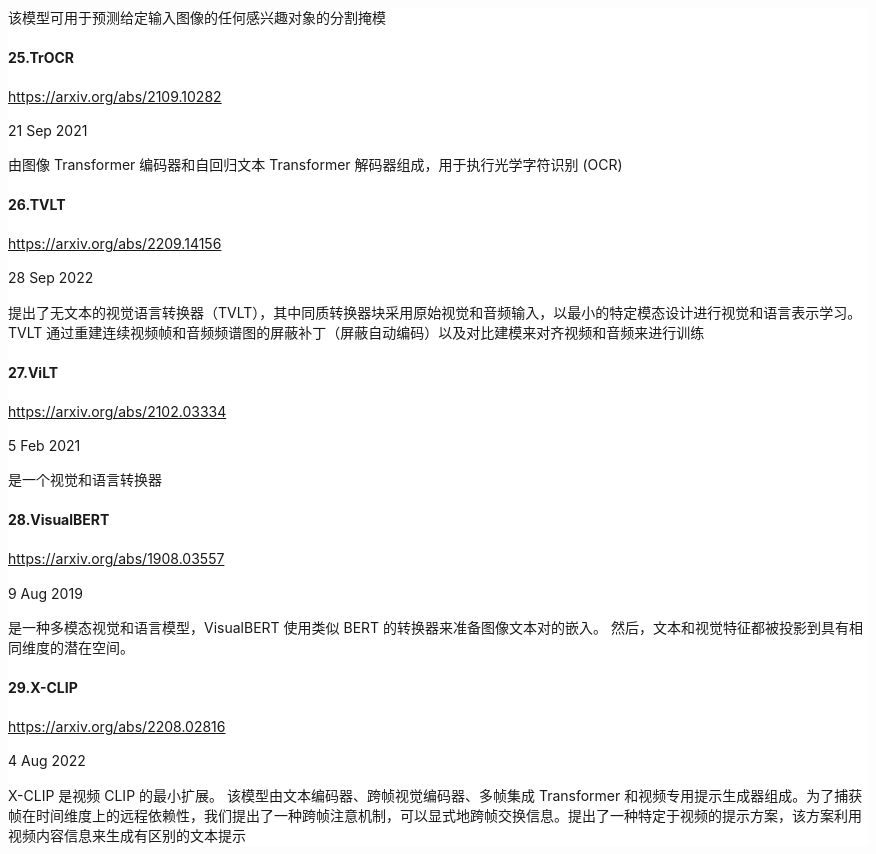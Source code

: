 该模型可用于预测给定输入图像的任何感兴趣对象的分割掩模

#### 25.TrOCR

https://arxiv.org/abs/2109.10282

21 Sep 2021

由图像 Transformer 编码器和自回归文本 Transformer 解码器组成，用于执行光学字符识别 (OCR)

#### 26.TVLT

https://arxiv.org/abs/2209.14156

28 Sep 2022

提出了无文本的视觉语言转换器（TVLT），其中同质转换器块采用原始视觉和音频输入，以最小的特定模态设计进行视觉和语言表示学习。TVLT 通过重建连续视频帧和音频频谱图的屏蔽补丁（屏蔽自动编码）以及对比建模来对齐视频和音频来进行训练

#### 27.ViLT

https://arxiv.org/abs/2102.03334

5 Feb 2021

是一个视觉和语言转换器

#### 28.VisualBERT

https://arxiv.org/abs/1908.03557

9 Aug 2019

是一种多模态视觉和语言模型，VisualBERT 使用类似 BERT 的转换器来准备图像文本对的嵌入。 然后，文本和视觉特征都被投影到具有相同维度的潜在空间。

#### 29.X-CLIP

https://arxiv.org/abs/2208.02816

4 Aug 2022

X-CLIP 是视频 CLIP 的最小扩展。 该模型由文本编码器、跨帧视觉编码器、多帧集成 Transformer 和视频专用提示生成器组成。为了捕获帧在时间维度上的远程依赖性，我们提出了一种跨帧注意机制，可以显式地跨帧交换信息。提出了一种特定于视频的提示方案，该方案利用视频内容信息来生成有区别的文本提示